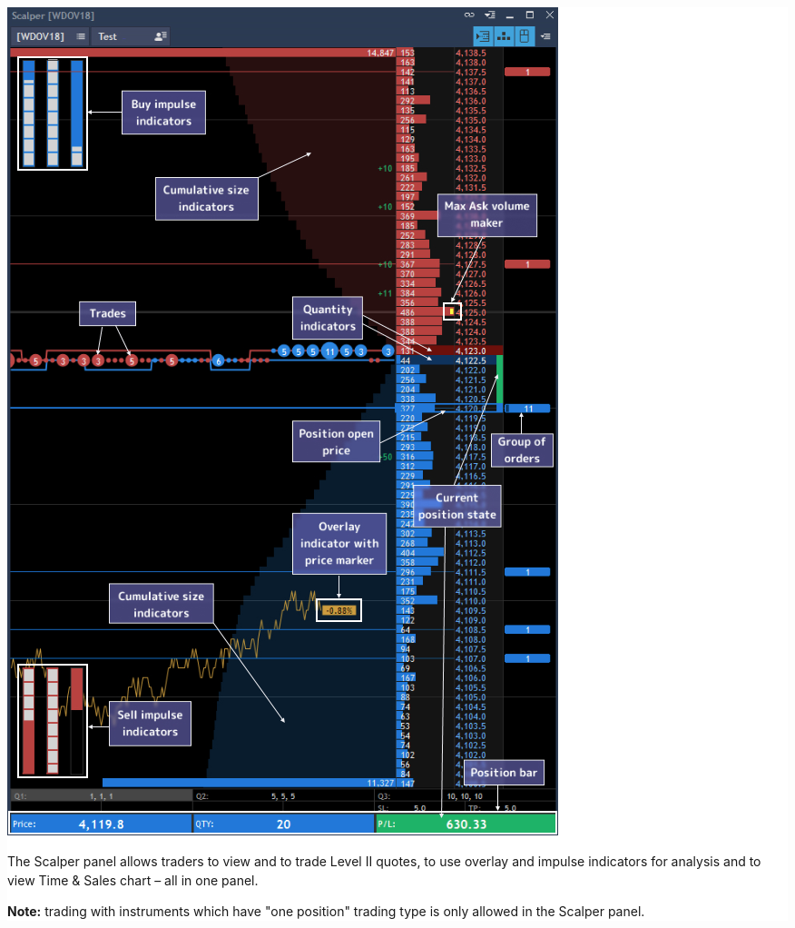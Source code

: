 ![](../../.gitbook/assets/first-with-textboxes-copy.png)


The Scalper panel allows traders to view and to trade Level II quotes, to use overlay and impulse indicators for analysis and to view Time & Sales chart – all in one panel.

**Note:** trading with instruments which have "one position" trading type is only allowed in the Scalper panel.
